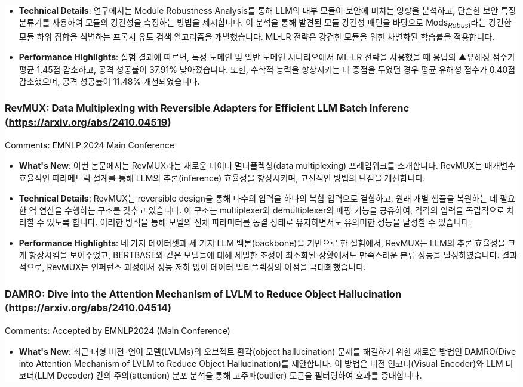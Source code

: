 - **Technical Details**: 연구에서는 Module Robustness Analysis를 통해 LLM의 내부 모듈이 보안에 미치는 영향을 분석하고, 단순한 보안 특징 분류기를 사용하여 모듈의 강건성을 측정하는 방법을 제시합니다. 이 분석을 통해 발견된 모듈 강건성 패턴을 바탕으로 Mods$_{Robust}$라는 강건한 모듈 하위 집합을 식별하는 프록시 유도 검색 알고리즘을 개발했습니다. ML-LR 전략은 강건한 모듈을 위한 차별화된 학습률을 적용합니다.

- **Performance Highlights**: 실험 결과에 따르면, 특정 도메인 및 일반 도메인 시나리오에서 ML-LR 전략을 사용했을 때 응답의 ▲유해성 점수가 평균 1.45점 감소하고, 공격 성공률이 37.91% 낮아졌습니다. 또한, 수학적 능력을 향상시키는 데 중점을 두었던 경우 평균 유해성 점수가 0.40점 감소했으며, 공격 성공률이 11.48% 개선되었습니다.



### RevMUX: Data Multiplexing with Reversible Adapters for Efficient LLM Batch Inferenc (https://arxiv.org/abs/2410.04519)
Comments:
          EMNLP 2024 Main Conference

- **What's New**: 이번 논문에서는 RevMUX라는 새로운 데이터 멀티플렉싱(data multiplexing) 프레임워크를 소개합니다. RevMUX는 매개변수 효율적인 파라메트릭 설계를 통해 LLM의 추론(inference) 효율성을 향상시키며, 고전적인 방법의 단점을 개선합니다.

- **Technical Details**: RevMUX는 reversible design을 통해 다수의 입력을 하나의 복합 입력으로 결합하고, 원래 개별 샘플을 복원하는 데 필요한 역 연산을 수행하는 구조를 갖추고 있습니다. 이 구조는 multiplexer와 demultiplexer의 매핑 기능을 공유하여, 각각의 입력을 독립적으로 처리할 수 있도록 합니다. 이러한 방식을 통해 모델의 전체 파라미터를 동결 상태로 유지하면서도 유의미한 성능을 달성할 수 있습니다.

- **Performance Highlights**: 네 가지 데이터셋과 세 가지 LLM 백본(backbone)을 기반으로 한 실험에서, RevMUX는 LLM의 추론 효율성을 크게 향상시킴을 보여주었고, BERTBASE와 같은 모델들에 대해 세밀한 조정이 최소화된 상황에서도 만족스러운 분류 성능을 달성하였습니다. 결과적으로, RevMUX는 인퍼런스 과정에서 성능 저하 없이 데이터 멀티플렉싱의 이점을 극대화했습니다.



### DAMRO: Dive into the Attention Mechanism of LVLM to Reduce Object Hallucination (https://arxiv.org/abs/2410.04514)
Comments:
          Accepted by EMNLP2024 (Main Conference)

- **What's New**: 최근 대형 비전-언어 모델(LVLMs)의 오브젝트 환각(object hallucination) 문제를 해결하기 위한 새로운 방법인 DAMRO(Dive into Attention Mechanism of LVLM to Reduce Object Hallucination)를 제안합니다. 이 방법은 비전 인코더(Visual Encoder)와 LLM 디코더(LLM Decoder) 간의 주의(attention) 분포 분석을 통해 고주파(outlier) 토큰을 필터링하여 효과를 증대합니다.

